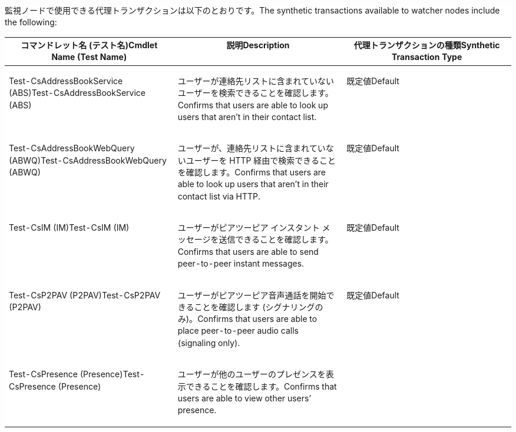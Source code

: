 <span data-ttu-id="43127-128">監視ノードで使用できる代理トランザクションは以下のとおりです。</span><span class="sxs-lookup"><span data-stu-id="43127-128">The synthetic transactions available to watcher nodes include the following:</span></span>


<table>
<colgroup>
<col style="width: 33%" />
<col style="width: 33%" />
<col style="width: 33%" />
</colgroup>
<thead>
<tr class="header">
<th><span data-ttu-id="43127-129">コマンドレット名 (テスト名)</span><span class="sxs-lookup"><span data-stu-id="43127-129">Cmdlet Name (Test Name)</span></span></th>
<th><span data-ttu-id="43127-130">説明</span><span class="sxs-lookup"><span data-stu-id="43127-130">Description</span></span></th>
<th><span data-ttu-id="43127-131">代理トランザクションの種類</span><span class="sxs-lookup"><span data-stu-id="43127-131">Synthetic Transaction Type</span></span></th>
</tr>
</thead>
<tbody>
<tr class="odd">
<td><p><span data-ttu-id="43127-132">Test-CsAddressBookService (ABS)</span><span class="sxs-lookup"><span data-stu-id="43127-132">Test-CsAddressBookService (ABS)</span></span></p></td>
<td><p><span data-ttu-id="43127-133">ユーザーが連絡先リストに含まれていないユーザーを検索できることを確認します。</span><span class="sxs-lookup"><span data-stu-id="43127-133">Confirms that users are able to look up users that aren’t in their contact list.</span></span></p></td>
<td><p><span data-ttu-id="43127-134">既定値</span><span class="sxs-lookup"><span data-stu-id="43127-134">Default</span></span></p></td>
</tr>
<tr class="even">
<td><p><span data-ttu-id="43127-135">Test-CsAddressBookWebQuery (ABWQ)</span><span class="sxs-lookup"><span data-stu-id="43127-135">Test-CsAddressBookWebQuery (ABWQ)</span></span></p></td>
<td><p><span data-ttu-id="43127-136">ユーザーが、連絡先リストに含まれていないユーザーを HTTP 経由で検索できることを確認します。</span><span class="sxs-lookup"><span data-stu-id="43127-136">Confirms that users are able to look up users that aren’t in their contact list via HTTP.</span></span></p></td>
<td><p><span data-ttu-id="43127-137">既定値</span><span class="sxs-lookup"><span data-stu-id="43127-137">Default</span></span></p></td>
</tr>
<tr class="odd">
<td><p><span data-ttu-id="43127-138">Test-CsIM (IM)</span><span class="sxs-lookup"><span data-stu-id="43127-138">Test-CsIM (IM)</span></span></p></td>
<td><p><span data-ttu-id="43127-139">ユーザーがピアツーピア インスタント メッセージを送信できることを確認します。</span><span class="sxs-lookup"><span data-stu-id="43127-139">Confirms that users are able to send peer-to-peer instant messages.</span></span></p></td>
<td><p><span data-ttu-id="43127-140">既定値</span><span class="sxs-lookup"><span data-stu-id="43127-140">Default</span></span></p></td>
</tr>
<tr class="even">
<td><p><span data-ttu-id="43127-141">Test-CsP2PAV (P2PAV)</span><span class="sxs-lookup"><span data-stu-id="43127-141">Test-CsP2PAV (P2PAV)</span></span></p></td>
<td><p><span data-ttu-id="43127-142">ユーザーがピアツーピア音声通話を開始できることを確認します (シグナリングのみ)。</span><span class="sxs-lookup"><span data-stu-id="43127-142">Confirms that users are able to place peer-to-peer audio calls (signaling only).</span></span></p></td>
<td><p><span data-ttu-id="43127-143">既定値</span><span class="sxs-lookup"><span data-stu-id="43127-143">Default</span></span></p></td>
</tr>
<tr class="odd">
<td><p><span data-ttu-id="43127-144">Test-CsPresence (Presence)</span><span class="sxs-lookup"><span data-stu-id="43127-144">Test-CsPresence (Presence)</span></span></p></td>
<td><p><span data-ttu-id="43127-145">ユーザーが他のユーザーのプレゼンスを表示できることを確認します。</span><span class="sxs-lookup"><span data-stu-id="43127-145">Confirms that users are able to view other users’ presence.</span></span></p></td>